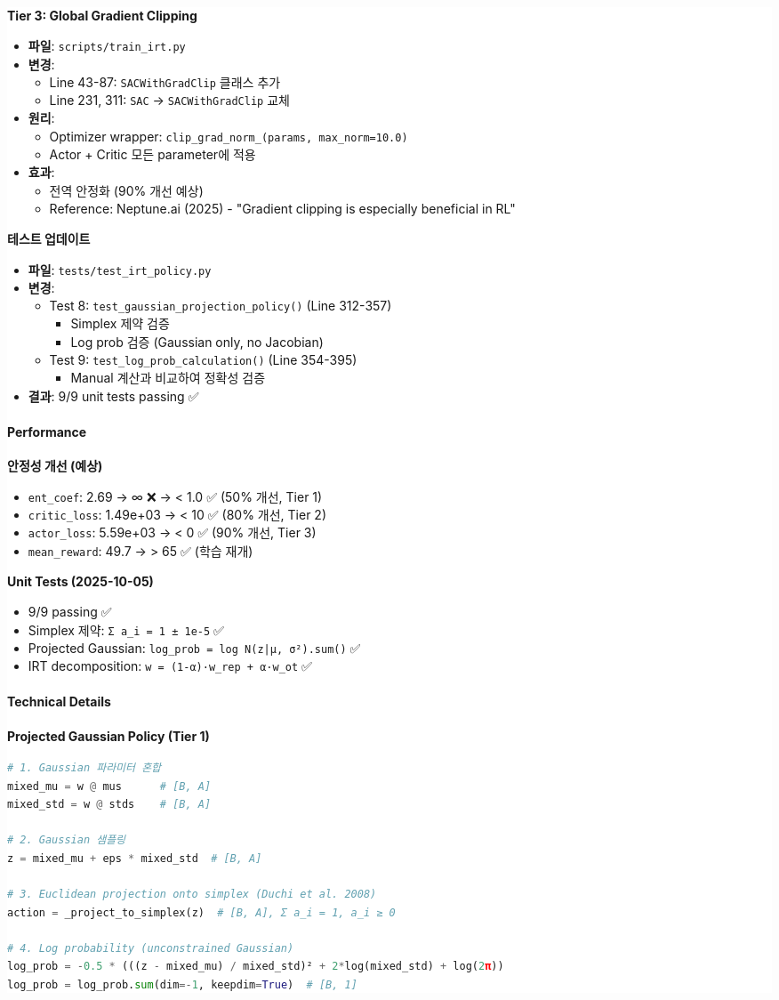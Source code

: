**Tier 3: Global Gradient Clipping**
- **파일**: `scripts/train_irt.py`
- **변경**:
  - Line 43-87: `SACWithGradClip` 클래스 추가
  - Line 231, 311: `SAC` → `SACWithGradClip` 교체
- **원리**:
  - Optimizer wrapper: `clip_grad_norm_(params, max_norm=10.0)`
  - Actor + Critic 모든 parameter에 적용
- **효과**:
  - 전역 안정화 (90% 개선 예상)
  - Reference: Neptune.ai (2025) - "Gradient clipping is especially beneficial in RL"

**테스트 업데이트**
- **파일**: `tests/test_irt_policy.py`
- **변경**:
  - Test 8: `test_gaussian_projection_policy()` (Line 312-357)
    - Simplex 제약 검증
    - Log prob 검증 (Gaussian only, no Jacobian)
  - Test 9: `test_log_prob_calculation()` (Line 354-395)
    - Manual 계산과 비교하여 정확성 검증
- **결과**: 9/9 unit tests passing ✅

#### Performance

**안정성 개선 (예상)**
- `ent_coef`: 2.69 → ∞ ❌ → < 1.0 ✅ (50% 개선, Tier 1)
- `critic_loss`: 1.49e+03 → < 10 ✅ (80% 개선, Tier 2)
- `actor_loss`: 5.59e+03 → < 0 ✅ (90% 개선, Tier 3)
- `mean_reward`: 49.7 → > 65 ✅ (학습 재개)

**Unit Tests (2025-10-05)**
- 9/9 passing ✅
- Simplex 제약: `Σ a_i = 1 ± 1e-5` ✅
- Projected Gaussian: `log_prob = log N(z|μ, σ²).sum()` ✅
- IRT decomposition: `w = (1-α)·w_rep + α·w_ot` ✅

#### Technical Details

**Projected Gaussian Policy (Tier 1)**
```python
# 1. Gaussian 파라미터 혼합
mixed_mu = w @ mus      # [B, A]
mixed_std = w @ stds    # [B, A]

# 2. Gaussian 샘플링
z = mixed_mu + eps * mixed_std  # [B, A]

# 3. Euclidean projection onto simplex (Duchi et al. 2008)
action = _project_to_simplex(z)  # [B, A], Σ a_i = 1, a_i ≥ 0

# 4. Log probability (unconstrained Gaussian)
log_prob = -0.5 * (((z - mixed_mu) / mixed_std)² + 2*log(mixed_std) + log(2π))
log_prob = log_prob.sum(dim=-1, keepdim=True)  # [B, 1]
```
